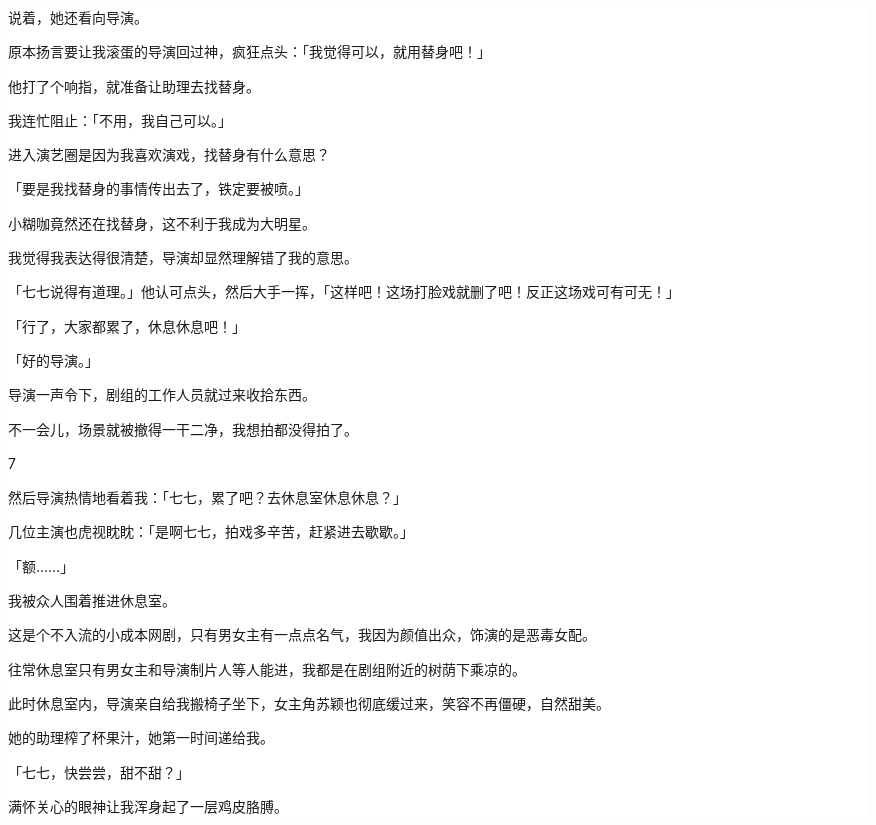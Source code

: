 
说着，她还看向导演。


原本扬言要让我滚蛋的导演回过神，疯狂点头：「我觉得可以，就用替身吧！」


他打了个响指，就准备让助理去找替身。


我连忙阻止：「不用，我自己可以。」


进入演艺圈是因为我喜欢演戏，找替身有什么意思？


「要是我找替身的事情传出去了，铁定要被喷。」


小糊咖竟然还在找替身，这不利于我成为大明星。


我觉得我表达得很清楚，导演却显然理解错了我的意思。


「七七说得有道理。」他认可点头，然后大手一挥，「这样吧！这场打脸戏就删了吧！反正这场戏可有可无！」


「行了，大家都累了，休息休息吧！」


「好的导演。」


导演一声令下，剧组的工作人员就过来收拾东西。


不一会儿，场景就被撤得一干二净，我想拍都没得拍了。


7


然后导演热情地看着我：「七七，累了吧？去休息室休息休息？」


几位主演也虎视眈眈：「是啊七七，拍戏多辛苦，赶紧进去歇歇。」


「额……」


我被众人围着推进休息室。


这是个不入流的小成本网剧，只有男女主有一点点名气，我因为颜值出众，饰演的是恶毒女配。


往常休息室只有男女主和导演制片人等人能进，我都是在剧组附近的树荫下乘凉的。


此时休息室内，导演亲自给我搬椅子坐下，女主角苏颖也彻底缓过来，笑容不再僵硬，自然甜美。


她的助理榨了杯果汁，她第一时间递给我。


「七七，快尝尝，甜不甜？」


满怀关心的眼神让我浑身起了一层鸡皮胳膊。

